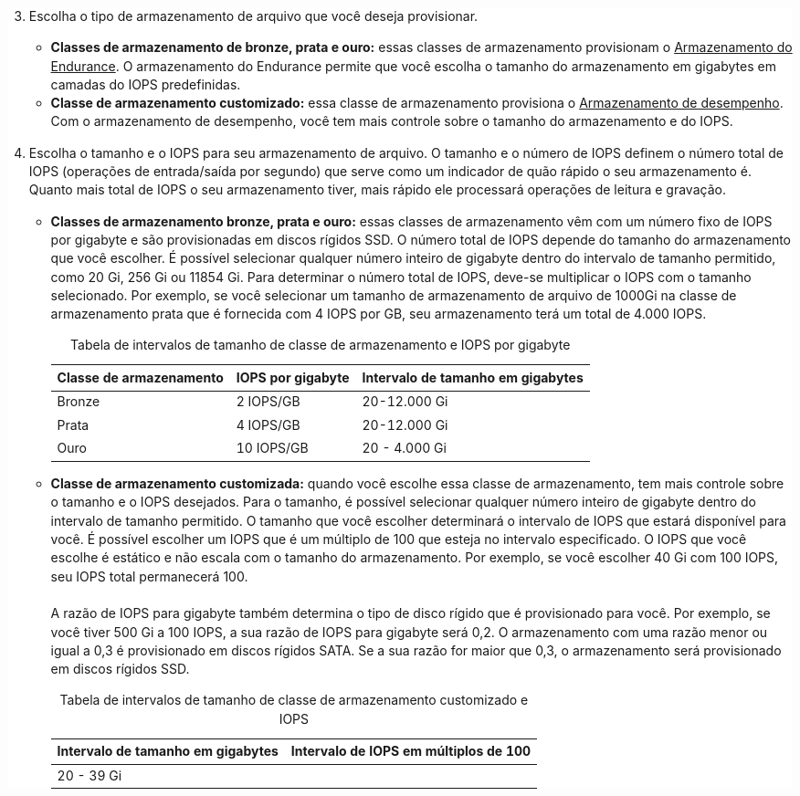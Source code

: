 3. Escolha o tipo de armazenamento de arquivo que você deseja provisionar.
   - **Classes de armazenamento de bronze, prata e ouro:** essas classes de armazenamento provisionam o [Armazenamento do Endurance](/docs/infrastructure/FileStorage?topic=FileStorage-about#provisioning-with-endurance-tiers). O armazenamento do Endurance permite que você escolha o tamanho do armazenamento em gigabytes em camadas do IOPS predefinidas.
   - **Classe de armazenamento customizado:** essa classe de armazenamento provisiona o [Armazenamento de desempenho](/docs/infrastructure/FileStorage?topic=FileStorage-about#provisioning-with-performance). Com o armazenamento de desempenho, você tem mais controle sobre o tamanho do armazenamento e do IOPS.

4. Escolha o tamanho e o IOPS para seu armazenamento de arquivo. O tamanho e o número de IOPS definem o número total de IOPS (operações de entrada/saída por segundo) que serve como um indicador de quão rápido o seu armazenamento é. Quanto mais total de IOPS o seu armazenamento tiver, mais rápido ele processará operações de leitura e gravação.
   - **Classes de armazenamento bronze, prata e ouro:** essas classes de armazenamento vêm com um número fixo de IOPS por gigabyte e são provisionadas em discos rígidos SSD. O número total de IOPS depende do tamanho do armazenamento que você escolher. É possível selecionar qualquer número inteiro de gigabyte dentro do intervalo de tamanho permitido, como 20 Gi, 256 Gi ou 11854 Gi. Para determinar o número total de IOPS, deve-se multiplicar o IOPS com o tamanho selecionado. Por exemplo, se você selecionar um tamanho de armazenamento de arquivo de 1000Gi na classe de armazenamento prata que é fornecida com 4 IOPS por GB, seu armazenamento terá um total de 4.000 IOPS.
     <table>
         <caption>Tabela de intervalos de tamanho de classe de armazenamento e IOPS por gigabyte</caption>
         <thead>
         <th>Classe de armazenamento</th>
         <th>IOPS por gigabyte</th>
         <th>Intervalo de tamanho em gigabytes</th>
         </thead>
         <tbody>
         <tr>
         <td>Bronze</td>
         <td>2 IOPS/GB</td>
         <td>20-12.000 Gi</td>
         </tr>
         <tr>
         <td>Prata</td>
         <td>4 IOPS/GB</td>
         <td>20-12.000 Gi</td>
         </tr>
         <tr>
         <td>Ouro</td>
         <td>10 IOPS/GB</td>
         <td>20 - 4.000 Gi</td>
         </tr>
         </tbody></table>
   - **Classe de armazenamento customizada:** quando você escolhe essa classe de armazenamento, tem mais controle sobre o tamanho e o IOPS desejados. Para o tamanho, é possível selecionar qualquer número inteiro de gigabyte dentro do intervalo de tamanho permitido. O tamanho que você escolher determinará o intervalo de IOPS que estará disponível para você. É possível escolher um IOPS que é um múltiplo de 100 que esteja no intervalo especificado. O IOPS que você escolhe é estático e não escala com o tamanho do armazenamento. Por exemplo, se você escolher 40 Gi com 100 IOPS, seu IOPS total permanecerá 100. </br></br> A razão de IOPS para gigabyte também determina o tipo de disco rígido que é provisionado para você. Por exemplo, se você tiver 500 Gi a 100 IOPS, a sua razão de IOPS para gigabyte será 0,2. O armazenamento com uma razão menor ou igual a 0,3 é provisionado em discos rígidos SATA. Se a sua razão for maior que 0,3, o armazenamento será provisionado em discos rígidos SSD.  
     <table>
         <caption>Tabela de intervalos de tamanho de classe de armazenamento customizado e IOPS</caption>
         <thead>
         <th>Intervalo de tamanho em gigabytes</th>
         <th>Intervalo de IOPS em múltiplos de 100</th>
         </thead>
         <tbody>
         <tr>
         <td>20 - 39 Gi</td>